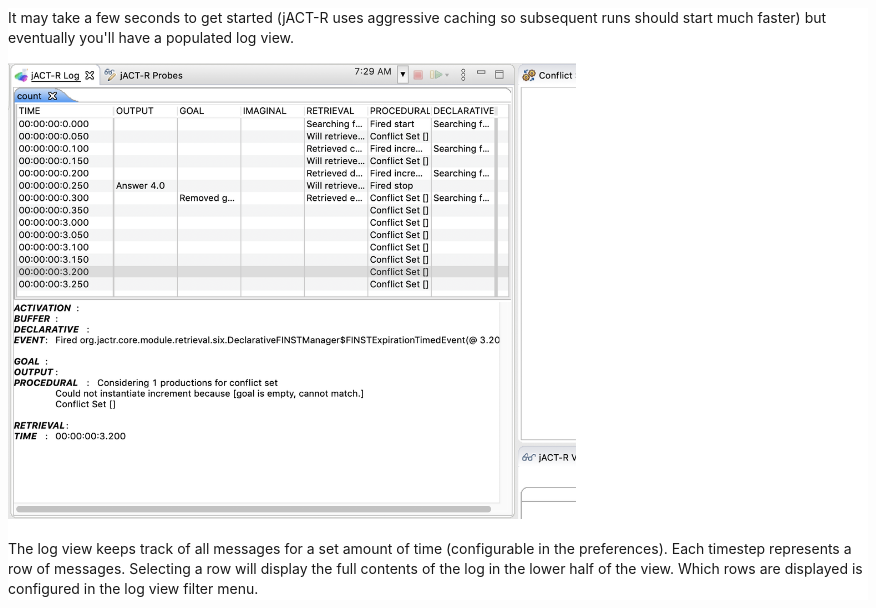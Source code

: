 It may take a few seconds to get started (jACT-R uses aggressive caching so subsequent runs should start much faster) but eventually you'll have a populated log view.

<img src="images/logview.png" width="66%"/>

The log view keeps track of all messages for a set amount of time (configurable in the preferences). Each timestep represents a row of messages. Selecting a row will display the full contents of the log in the lower half of the view. Which rows are displayed is configured in the log view filter menu.
